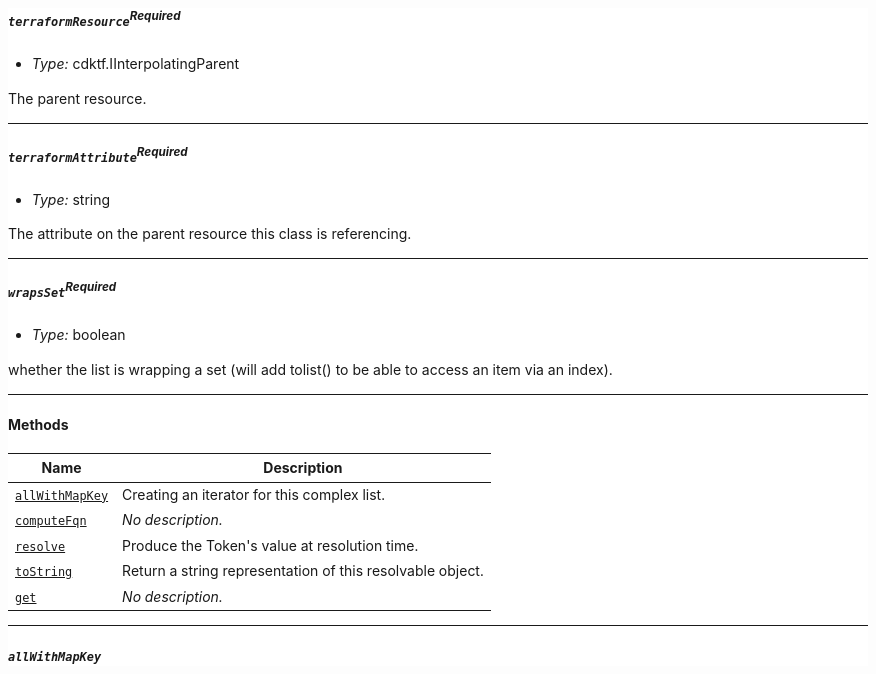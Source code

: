 
##### `terraformResource`<sup>Required</sup> <a name="terraformResource" id="rhizo-co-terraform-provider-oci.dataOciDevopsRepositoryFileDiff.DataOciDevopsRepositoryFileDiffChangesDiffSectionsList.Initializer.parameter.terraformResource"></a>

- *Type:* cdktf.IInterpolatingParent

The parent resource.

---

##### `terraformAttribute`<sup>Required</sup> <a name="terraformAttribute" id="rhizo-co-terraform-provider-oci.dataOciDevopsRepositoryFileDiff.DataOciDevopsRepositoryFileDiffChangesDiffSectionsList.Initializer.parameter.terraformAttribute"></a>

- *Type:* string

The attribute on the parent resource this class is referencing.

---

##### `wrapsSet`<sup>Required</sup> <a name="wrapsSet" id="rhizo-co-terraform-provider-oci.dataOciDevopsRepositoryFileDiff.DataOciDevopsRepositoryFileDiffChangesDiffSectionsList.Initializer.parameter.wrapsSet"></a>

- *Type:* boolean

whether the list is wrapping a set (will add tolist() to be able to access an item via an index).

---

#### Methods <a name="Methods" id="Methods"></a>

| **Name** | **Description** |
| --- | --- |
| <code><a href="#rhizo-co-terraform-provider-oci.dataOciDevopsRepositoryFileDiff.DataOciDevopsRepositoryFileDiffChangesDiffSectionsList.allWithMapKey">allWithMapKey</a></code> | Creating an iterator for this complex list. |
| <code><a href="#rhizo-co-terraform-provider-oci.dataOciDevopsRepositoryFileDiff.DataOciDevopsRepositoryFileDiffChangesDiffSectionsList.computeFqn">computeFqn</a></code> | *No description.* |
| <code><a href="#rhizo-co-terraform-provider-oci.dataOciDevopsRepositoryFileDiff.DataOciDevopsRepositoryFileDiffChangesDiffSectionsList.resolve">resolve</a></code> | Produce the Token's value at resolution time. |
| <code><a href="#rhizo-co-terraform-provider-oci.dataOciDevopsRepositoryFileDiff.DataOciDevopsRepositoryFileDiffChangesDiffSectionsList.toString">toString</a></code> | Return a string representation of this resolvable object. |
| <code><a href="#rhizo-co-terraform-provider-oci.dataOciDevopsRepositoryFileDiff.DataOciDevopsRepositoryFileDiffChangesDiffSectionsList.get">get</a></code> | *No description.* |

---

##### `allWithMapKey` <a name="allWithMapKey" id="rhizo-co-terraform-provider-oci.dataOciDevopsRepositoryFileDiff.DataOciDevopsRepositoryFileDiffChangesDiffSectionsList.allWithMapKey"></a>
